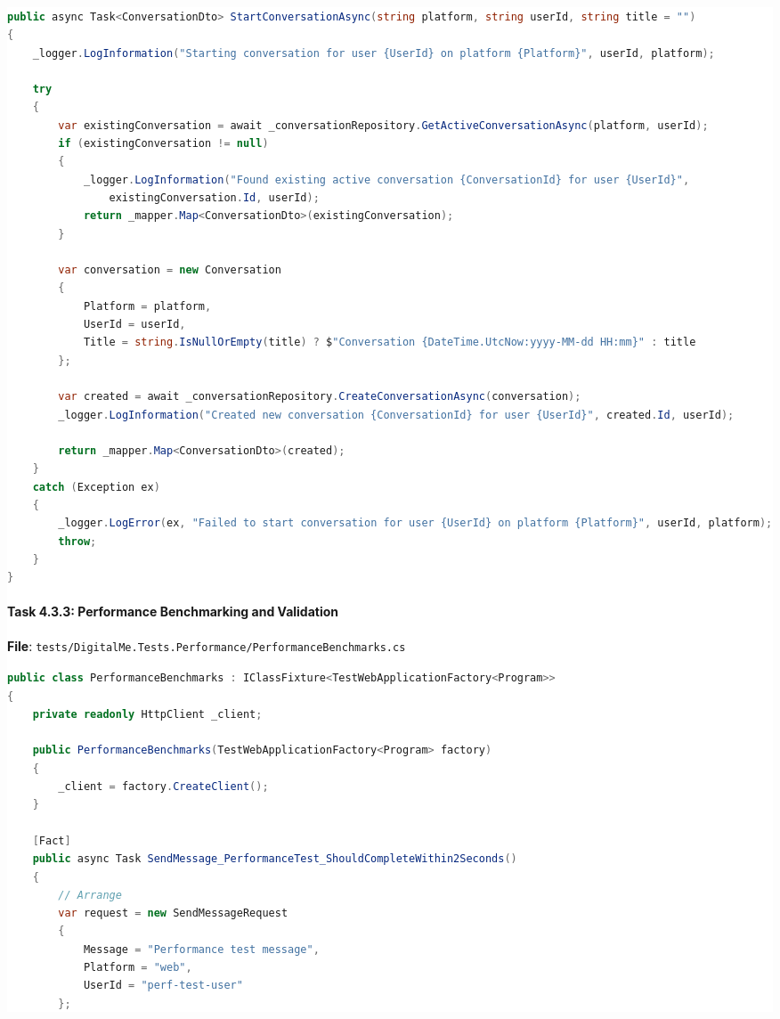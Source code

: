 ```csharp
public async Task<ConversationDto> StartConversationAsync(string platform, string userId, string title = "")
{
    _logger.LogInformation("Starting conversation for user {UserId} on platform {Platform}", userId, platform);
    
    try
    {
        var existingConversation = await _conversationRepository.GetActiveConversationAsync(platform, userId);
        if (existingConversation != null)
        {
            _logger.LogInformation("Found existing active conversation {ConversationId} for user {UserId}", 
                existingConversation.Id, userId);
            return _mapper.Map<ConversationDto>(existingConversation);
        }

        var conversation = new Conversation
        {
            Platform = platform,
            UserId = userId,
            Title = string.IsNullOrEmpty(title) ? $"Conversation {DateTime.UtcNow:yyyy-MM-dd HH:mm}" : title
        };

        var created = await _conversationRepository.CreateConversationAsync(conversation);
        _logger.LogInformation("Created new conversation {ConversationId} for user {UserId}", created.Id, userId);
        
        return _mapper.Map<ConversationDto>(created);
    }
    catch (Exception ex)
    {
        _logger.LogError(ex, "Failed to start conversation for user {UserId} on platform {Platform}", userId, platform);
        throw;
    }
}
```

#### Task 4.3.3: Performance Benchmarking and Validation
**File**: `tests/DigitalMe.Tests.Performance/PerformanceBenchmarks.cs`

```csharp
public class PerformanceBenchmarks : IClassFixture<TestWebApplicationFactory<Program>>
{
    private readonly HttpClient _client;

    public PerformanceBenchmarks(TestWebApplicationFactory<Program> factory)
    {
        _client = factory.CreateClient();
    }

    [Fact]
    public async Task SendMessage_PerformanceTest_ShouldCompleteWithin2Seconds()
    {
        // Arrange
        var request = new SendMessageRequest
        {
            Message = "Performance test message",
            Platform = "web",
            UserId = "perf-test-user"
        };
```